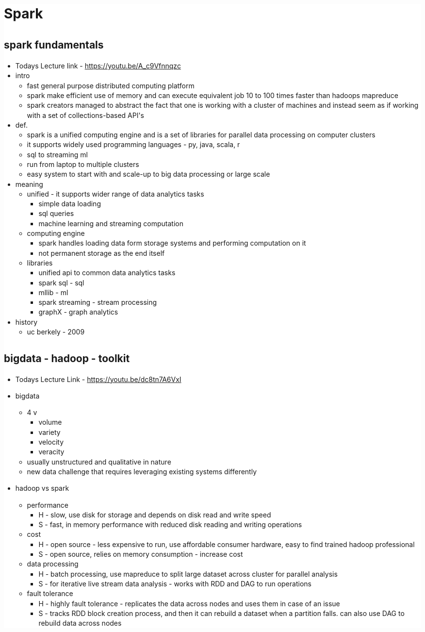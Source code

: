 # Spark

## spark fundamentals

- Todays Lecture link - <https://youtu.be/A_c9Vfnnqzc>
- intro
  - fast general purpose distributed computing platform
  - spark make efficient use of memory and can execute equivalent job 10 to 100 times faster than hadoops mapreduce
  - spark creators managed to abstract the fact that one is working with a cluster of machines and instead seem as if working with a set of collections-based API's
- def.
  - spark is a unified computing engine and is a set of libraries for parallel data processing on computer clusters
  - it supports widely used programming languages - py, java, scala, r
  - sql to streaming ml
  - run from laptop to multiple clusters
  - easy system to start with and scale-up to big data processing or large scale
- meaning
  - unified - it supports wider range of data analytics tasks
    - simple data loading
    - sql queries
    - machine learning and streaming computation
  - computing engine
    - spark handles loading data form storage systems and performing computation on it
    - not permanent storage as the end itself
  - libraries
    - unified api to common data analytics tasks
    - spark sql - sql
    - mllib - ml
    - spark streaming - stream processing
    - graphX - graph analytics
- history
  - uc berkely - 2009

## bigdata - hadoop - toolkit

- Todays Lecture Link - <https://youtu.be/dc8tn7A6VxI>
- bigdata
  - 4 v
    - volume
    - variety
    - velocity
    - veracity
  - usually unstructured and qualitative in nature
  - new data challenge that requires leveraging existing systems differently

- hadoop vs spark
  - performance
    - H - slow, use disk for storage and depends on disk read and write speed
    - S - fast, in memory performance with reduced disk reading and writing operations
  - cost
    - H - open source - less expensive to run, use affordable consumer hardware, easy to find trained hadoop professional
    - S - open source, relies on memory consumption - increase cost
  - data processing
    - H - batch processing, use mapreduce to split large dataset across cluster for parallel analysis
    - S - for iterative live stream data analysis - works with RDD and DAG to run operations
  - fault tolerance
    - H - highly fault tolerance - replicates the data across nodes and uses them in case of an issue
    - S - tracks RDD block creation process, and then it can rebuild a dataset when a partition falls. can also use DAG to rebuild data across nodes